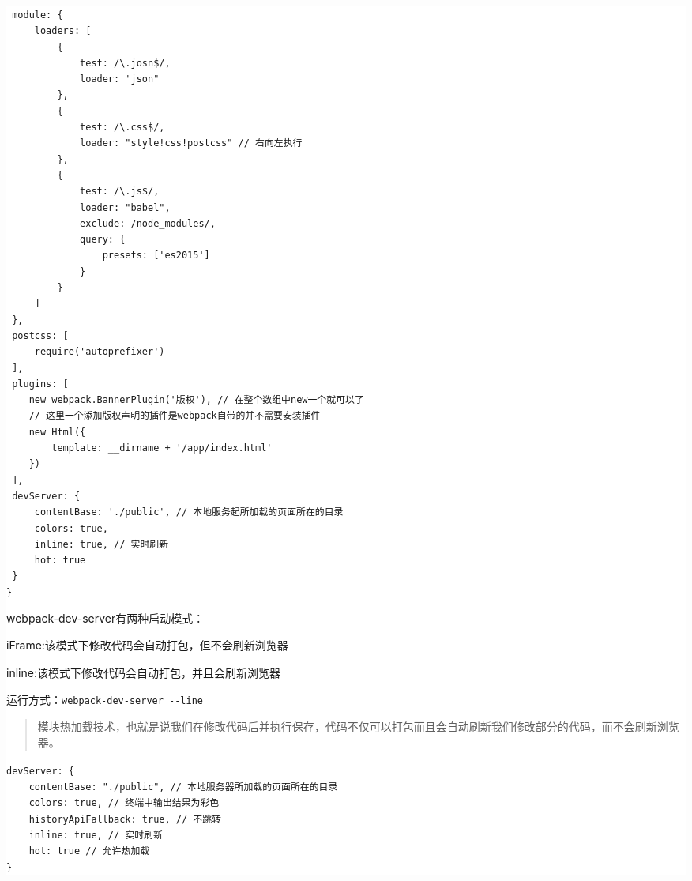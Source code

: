 ```
 module: {
     loaders: [
         {
             test: /\.josn$/,
             loader: 'json"
         },
         {
             test: /\.css$/,
             loader: "style!css!postcss" // 右向左执行
         },
         {
             test: /\.js$/,
             loader: "babel",
             exclude: /node_modules/,
             query: {
                 presets: ['es2015']
             }
         }
     ]
 },
 postcss: [
     require('autoprefixer')
 ],
 plugins: [
    new webpack.BannerPlugin('版权'), // 在整个数组中new一个就可以了
    // 这里一个添加版权声明的插件是webpack自带的并不需要安装插件
    new Html({
        template: __dirname + '/app/index.html'
    })
 ],
 devServer: {
     contentBase: './public', // 本地服务起所加载的页面所在的目录
     colors: true,
     inline: true, // 实时刷新
     hot: true
 }
}
```

webpack-dev-server有两种启动模式：

iFrame:该模式下修改代码会自动打包，但不会刷新浏览器

inline:该模式下修改代码会自动打包，并且会刷新浏览器

运行方式：`webpack-dev-server --line`

> 模块热加载技术，也就是说我们在修改代码后并执行保存，代码不仅可以打包而且会自动刷新我们修改部分的代码，而不会刷新浏览器。

```
devServer: {
    contentBase: "./public", // 本地服务器所加载的页面所在的目录
    colors: true, // 终端中输出结果为彩色
    historyApiFallback: true, // 不跳转
    inline: true, // 实时刷新
    hot: true // 允许热加载
}
```
